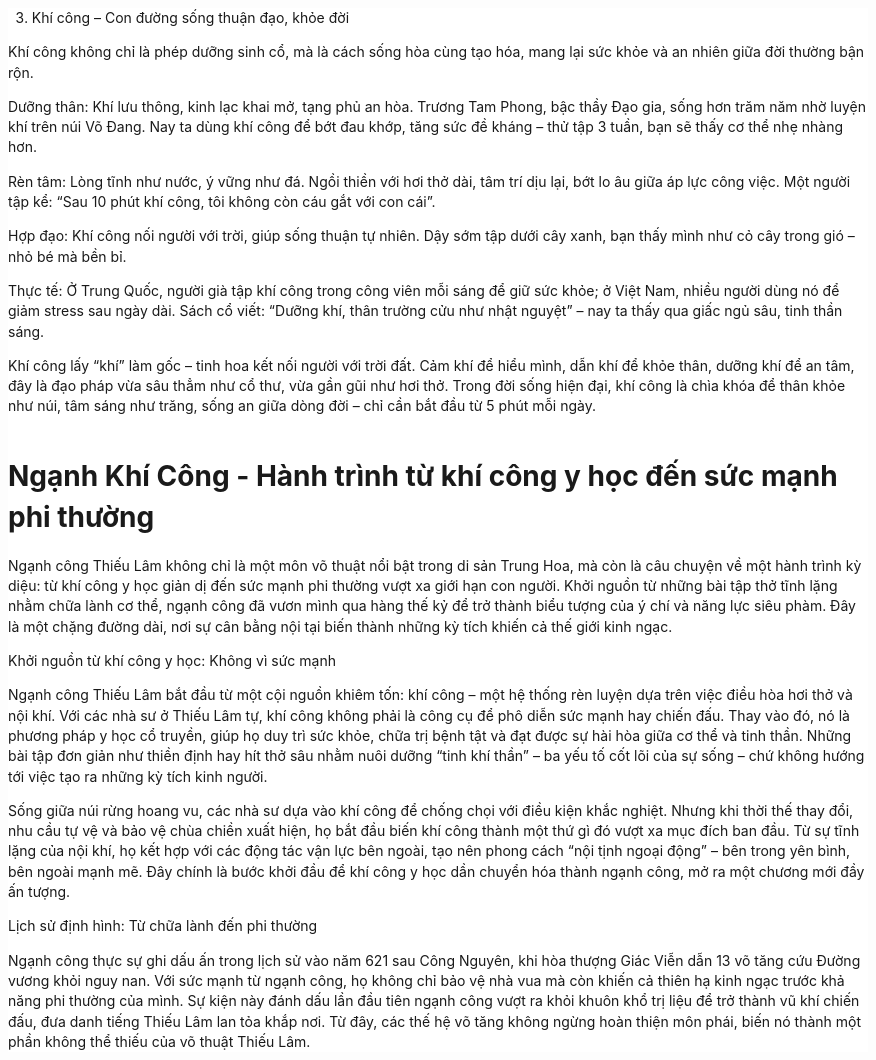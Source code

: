 3. Khí công – Con đường sống thuận đạo, khỏe đời 

Khí công không chỉ là phép dưỡng sinh cổ, mà là cách sống hòa cùng tạo hóa, mang lại sức khỏe và an nhiên giữa đời thường bận rộn.

Dưỡng thân: Khí lưu thông, kinh lạc khai mở, tạng phủ an hòa. Trương Tam Phong, bậc thầy Đạo gia, sống hơn trăm năm nhờ luyện khí trên núi Võ Đang. Nay ta dùng khí công để bớt đau khớp, tăng sức đề kháng – thử tập 3 tuần, bạn sẽ thấy cơ thể nhẹ nhàng hơn.

Rèn tâm: Lòng tĩnh như nước, ý vững như đá. Ngồi thiền với hơi thở dài, tâm trí dịu lại, bớt lo âu giữa áp lực công việc. Một người tập kể: “Sau 10 phút khí công, tôi không còn cáu gắt với con cái”.

Hợp đạo: Khí công nối người với trời, giúp sống thuận tự nhiên. Dậy sớm tập dưới cây xanh, bạn thấy mình như cỏ cây trong gió – nhỏ bé mà bền bỉ. 
 
Thực tế: Ở Trung Quốc, người già tập khí công trong công viên mỗi sáng để giữ sức khỏe; ở Việt Nam, nhiều người dùng nó để giảm stress sau ngày dài. Sách cổ viết: “Dưỡng khí, thân trường cửu như nhật nguyệt” – nay ta thấy qua giấc ngủ sâu, tinh thần sáng.

Khí công lấy “khí” làm gốc – tinh hoa kết nối người với trời đất. Cảm khí để hiểu mình, dẫn khí để khỏe thân, dưỡng khí để an tâm, đây là đạo pháp vừa sâu thẳm như cổ thư, vừa gần gũi như hơi thở. Trong đời sống hiện đại, khí công là chìa khóa để thân khỏe như núi, tâm sáng như trăng, sống an giữa dòng đời – chỉ cần bắt đầu từ 5 phút mỗi ngày.

# Ngạnh Khí Công - Hành trình từ khí công y học đến sức mạnh phi thường 

Ngạnh công Thiếu Lâm không chỉ là một môn võ thuật nổi bật trong di sản Trung Hoa, mà còn là câu chuyện về một hành trình kỳ diệu: từ khí công y học giản dị đến sức mạnh phi thường vượt xa giới hạn con người. Khởi nguồn từ những bài tập thở tĩnh lặng nhằm chữa lành cơ thể, ngạnh công đã vươn mình qua hàng thế kỷ để trở thành biểu tượng của ý chí và năng lực siêu phàm. Đây là một chặng đường dài, nơi sự cân bằng nội tại biến thành những kỳ tích khiến cả thế giới kinh ngạc.

Khởi nguồn từ khí công y học: Không vì sức mạnh 

Ngạnh công Thiếu Lâm bắt đầu từ một cội nguồn khiêm tốn: khí công – một hệ thống rèn luyện dựa trên việc điều hòa hơi thở và nội khí. Với các nhà sư ở Thiếu Lâm tự, khí công không phải là công cụ để phô diễn sức mạnh hay chiến đấu. Thay vào đó, nó là phương pháp y học cổ truyền, giúp họ duy trì sức khỏe, chữa trị bệnh tật và đạt được sự hài hòa giữa cơ thể và tinh thần. Những bài tập đơn giản như thiền định hay hít thở sâu nhằm nuôi dưỡng “tinh khí thần” – ba yếu tố cốt lõi của sự sống – chứ không hướng tới việc tạo ra những kỳ tích kinh người. 

Sống giữa núi rừng hoang vu, các nhà sư dựa vào khí công để chống chọi với điều kiện khắc nghiệt. Nhưng khi thời thế thay đổi, nhu cầu tự vệ và bảo vệ chùa chiền xuất hiện, họ bắt đầu biến khí công thành một thứ gì đó vượt xa mục đích ban đầu. Từ sự tĩnh lặng của nội khí, họ kết hợp với các động tác vận lực bên ngoài, tạo nên phong cách “nội tịnh ngoại động” – bên trong yên bình, bên ngoài mạnh mẽ. Đây chính là bước khởi đầu để khí công y học dần chuyển hóa thành ngạnh công, mở ra một chương mới đầy ấn tượng.

Lịch sử định hình: Từ chữa lành đến phi thường 

Ngạnh công thực sự ghi dấu ấn trong lịch sử vào năm 621 sau Công Nguyên, khi hòa thượng Giác Viễn dẫn 13 võ tăng cứu Đường vương khỏi nguy nan. Với sức mạnh từ ngạnh công, họ không chỉ bảo vệ nhà vua mà còn khiến cả thiên hạ kinh ngạc trước khả năng phi thường của mình. Sự kiện này đánh dấu lần đầu tiên ngạnh công vượt ra khỏi khuôn khổ trị liệu để trở thành vũ khí chiến đấu, đưa danh tiếng Thiếu Lâm lan tỏa khắp nơi. Từ đây, các thế hệ võ tăng không ngừng hoàn thiện môn phái, biến nó thành một phần không thể thiếu của võ thuật Thiếu Lâm. 

